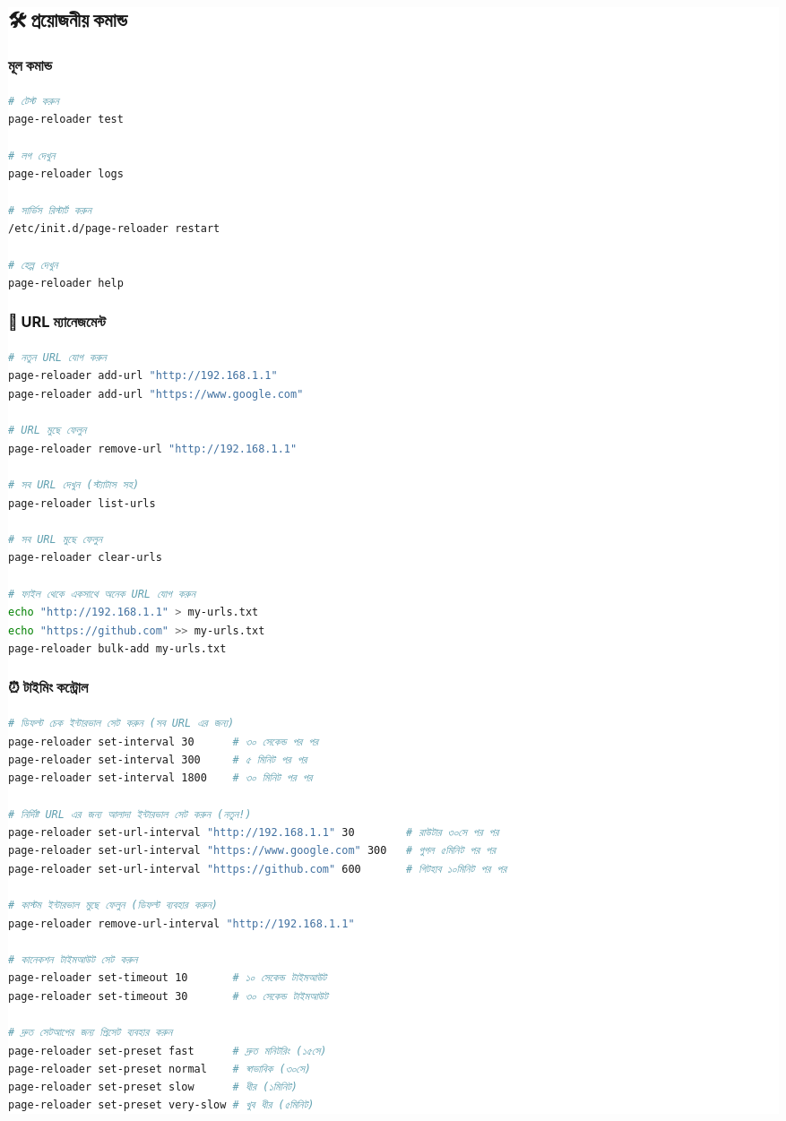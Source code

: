## 🛠️ প্রয়োজনীয় কমান্ড

### মূল কমান্ড
```bash
# টেস্ট করুন
page-reloader test

# লগ দেখুন
page-reloader logs

# সার্ভিস রিস্টার্ট করুন
/etc/init.d/page-reloader restart

# হেল্প দেখুন
page-reloader help
```

### 🔗 URL ম্যানেজমেন্ট
```bash
# নতুন URL যোগ করুন
page-reloader add-url "http://192.168.1.1"
page-reloader add-url "https://www.google.com"

# URL মুছে ফেলুন
page-reloader remove-url "http://192.168.1.1"

# সব URL দেখুন (স্ট্যাটাস সহ)
page-reloader list-urls

# সব URL মুছে ফেলুন
page-reloader clear-urls

# ফাইল থেকে একসাথে অনেক URL যোগ করুন
echo "http://192.168.1.1" > my-urls.txt
echo "https://github.com" >> my-urls.txt
page-reloader bulk-add my-urls.txt
```

### ⏰ টাইমিং কন্ট্রোল
```bash
# ডিফল্ট চেক ইন্টারভাল সেট করুন (সব URL এর জন্য)
page-reloader set-interval 30      # ৩০ সেকেন্ড পর পর
page-reloader set-interval 300     # ৫ মিনিট পর পর  
page-reloader set-interval 1800    # ৩০ মিনিট পর পর

# নির্দিষ্ট URL এর জন্য আলাদা ইন্টারভাল সেট করুন (নতুন!)
page-reloader set-url-interval "http://192.168.1.1" 30        # রাউটার ৩০সে পর পর
page-reloader set-url-interval "https://www.google.com" 300   # গুগল ৫মিনিট পর পর
page-reloader set-url-interval "https://github.com" 600       # গিটহাব ১০মিনিট পর পর

# কাস্টম ইন্টারভাল মুছে ফেলুন (ডিফল্ট ব্যবহার করুন)
page-reloader remove-url-interval "http://192.168.1.1"

# কানেকশন টাইমআউট সেট করুন
page-reloader set-timeout 10       # ১০ সেকেন্ড টাইমআউট
page-reloader set-timeout 30       # ৩০ সেকেন্ড টাইমআউট

# দ্রুত সেটআপের জন্য প্রিসেট ব্যবহার করুন
page-reloader set-preset fast      # দ্রুত মনিটরিং (১৫সে)
page-reloader set-preset normal    # স্বাভাবিক (৩০সে)
page-reloader set-preset slow      # ধীর (১মিনিট)
page-reloader set-preset very-slow # খুব ধীর (৫মিনিট)

```